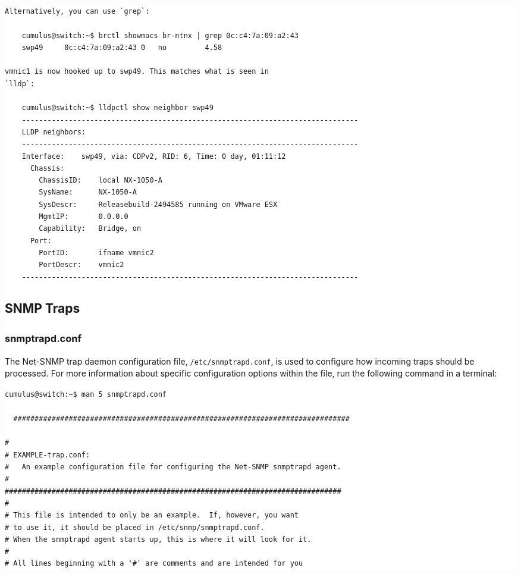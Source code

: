     Alternatively, you can use `grep`:
    
        cumulus@switch:~$ brctl showmacs br-ntnx | grep 0c:c4:7a:09:a2:43
        swp49     0c:c4:7a:09:a2:43 0   no         4.58
    
    vmnic1 is now hooked up to swp49. This matches what is seen in
    `lldp`:
    
        cumulus@switch:~$ lldpctl show neighbor swp49
        -------------------------------------------------------------------------------
        LLDP neighbors:
        -------------------------------------------------------------------------------
        Interface:    swp49, via: CDPv2, RID: 6, Time: 0 day, 01:11:12
          Chassis:
            ChassisID:    local NX-1050-A
            SysName:      NX-1050-A
            SysDescr:     Releasebuild-2494585 running on VMware ESX
            MgmtIP:       0.0.0.0
            Capability:   Bridge, on
          Port:
            PortID:       ifname vmnic2
            PortDescr:    vmnic2
        -------------------------------------------------------------------------------

## SNMP Traps</span>

### snmptrapd.conf</span>

The Net-SNMP trap daemon configuration file, `/etc/snmptrapd.conf`, is
used to configure how incoming traps should be processed. For more
information about specific configuration options within the file, run
the following command in a terminal:

    cumulus@switch:~$ man 5 snmptrapd.conf
     
      ###############################################################################
     
    #
    # EXAMPLE-trap.conf:
    #   An example configuration file for configuring the Net-SNMP snmptrapd agent.
    #
    ###############################################################################
    #
    # This file is intended to only be an example.  If, however, you want
    # to use it, it should be placed in /etc/snmp/snmptrapd.conf.
    # When the snmptrapd agent starts up, this is where it will look for it.
    #
    # All lines beginning with a '#' are comments and are intended for you